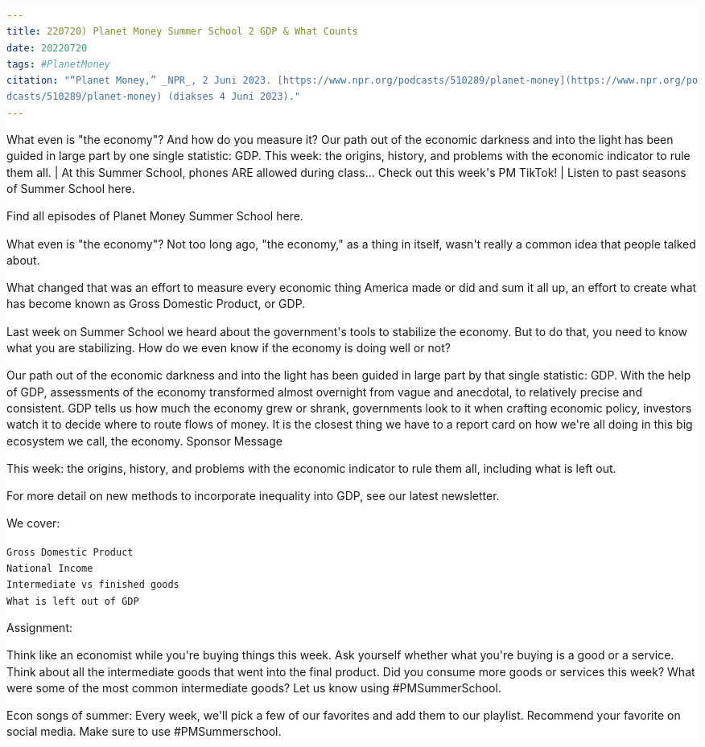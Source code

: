 ```yaml
---
title: 220720) Planet Money Summer School 2 GDP & What Counts
date: 20220720
tags: #PlanetMoney
citation: "“Planet Money,” _NPR_, 2 Juni 2023. [https://www.npr.org/podcasts/510289/planet-money](https://www.npr.org/podcasts/510289/planet-money) (diakses 4 Juni 2023)."
---
```


What even is "the economy"? And how do you measure it? Our path out of the economic darkness and into the light has been guided in large part by one single statistic: GDP. This week: the origins, history, and problems with the economic indicator to rule them all. | At this Summer School, phones ARE allowed during class... Check out this week's PM TikTok! | Listen to past seasons of Summer School here.

Find all episodes of Planet Money Summer School here.

What even is "the economy"? Not too long ago, "the economy," as a thing in itself, wasn't really a common idea that people talked about.

What changed that was an effort to measure every economic thing America made or did and sum it all up, an effort to create what has become known as Gross Domestic Product, or GDP.

Last week on Summer School we heard about the government's tools to stabilize the economy. But to do that, you need to know what you are stabilizing. How do we even know if the economy is doing well or not?

Our path out of the economic darkness and into the light has been guided in large part by that single statistic: GDP. With the help of GDP, assessments of the economy transformed almost overnight from vague and anecdotal, to relatively precise and consistent. GDP tells us how much the economy grew or shrank, governments look to it when crafting economic policy, investors watch it to decide where to route flows of money. It is the closest thing we have to a report card on how we're all doing in this big ecosystem we call, the economy.
Sponsor Message

This week: the origins, history, and problems with the economic indicator to rule them all, including what is left out.

For more detail on new methods to incorporate inequality into GDP, see our latest newsletter.

We cover:

    Gross Domestic Product 
    National Income 
    Intermediate vs finished goods
    What is left out of GDP

Assignment:

Think like an economist while you're buying things this week. Ask yourself whether what you're buying is a good or a service. Think about all the intermediate goods that went into the final product. Did you consume more goods or services this week? What were some of the most common intermediate goods? Let us know using #PMSummerSchool.

Econ songs of summer: Every week, we'll pick a few of our favorites and add them to our playlist. Recommend your favorite on social media. Make sure to use #PMSummerschool.
